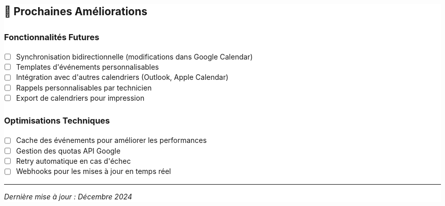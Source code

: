 ## 🔄 Prochaines Améliorations

### Fonctionnalités Futures
- [ ] Synchronisation bidirectionnelle (modifications dans Google Calendar)
- [ ] Templates d'événements personnalisables
- [ ] Intégration avec d'autres calendriers (Outlook, Apple Calendar)
- [ ] Rappels personnalisables par technicien
- [ ] Export de calendriers pour impression

### Optimisations Techniques
- [ ] Cache des événements pour améliorer les performances
- [ ] Gestion des quotas API Google
- [ ] Retry automatique en cas d'échec
- [ ] Webhooks pour les mises à jour en temps réel

---

*Dernière mise à jour : Décembre 2024* 
